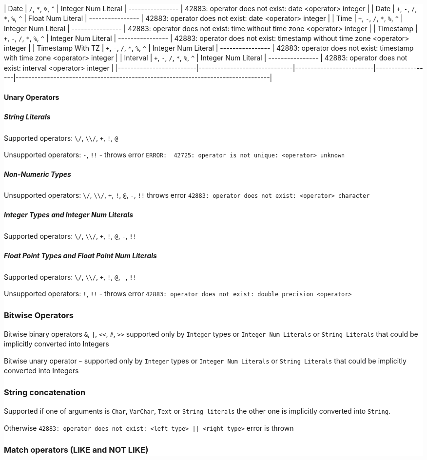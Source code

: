 | Date                    | `/`, `*`, `%`, `^`           | Integer Num Literal     | ---------------- | 42883: operator does not exist: date \<operator> integer                        |
| Date                    | `+`, `-`, `/`, `*`, `%`, `^` | Float Num Literal       | ---------------- | 42883: operator does not exist: date \<operator> integer                        |
| Time                    | `+`, `-`, `/`, `*`, `%`, `^` | Integer Num Literal     | ---------------- | 42883: operator does not exist: time without time zone \<operator> integer      |
| Timestamp               | `+`, `-`, `/`, `*`, `%`, `^` | Integer Num Literal     | ---------------- | 42883: operator does not exist: timestamp without time zone \<operator> integer |
| Timestamp With TZ       | `+`, `-`, `/`, `*`, `%`, `^` | Integer Num Literal     | ---------------- | 42883: operator does not exist: timestamp with time zone \<operator> integer    |
| Interval                | `+`, `-`, `/`, `*`, `%`, `^` | Integer Num Literal     | ---------------- | 42883: operator does not exist: interval \<operator> integer                    |
|-------------------------|------------------------------|-------------------------|------------------|---------------------------------------------------------------------------------|

#### Unary Operators

##### String Literals

Supported operators: `\/`, `\\/`, `+`, `!`, `@`

Unsupported operators: `-`, `!!` - throws error `ERROR:  42725: operator is not unique: <operator> unknown`

##### Non-Numeric Types

Unsupported operators: `\/`, `\\/`, `+`, `!`, `@`, `-`, `!!` 
throws error `42883: operator does not exist: <operator> character`

##### Integer Types and Integer Num Literals

Supported operators: `\/`, `\\/`, `+`, `!`, `@`, `-`, `!!`

##### Float Point Types and Float Point Num Literals

Supported operators: `\/`, `\\/`, `+`, `!`, `@`, `-`, `!!`

Unsupported operators: `!`, `!!` - throws error `42883: operator does not exist: double precision <operator>`

### Bitwise Operators

Bitwise binary operators `&`, `|`, `<<`, `#`, `>>` supported only by `Integer` types or `Integer Num Literals` or 
`String Literals` that could be implicitly converted into Integers

Bitwise unary operator `~` supported only by `Integer` types or `Integer Num Literals` or `String Literals` 
that could be implicitly converted into Integers

### String concatenation

Supported if one of arguments is `Char`, `VarChar`, `Text` or `String literals` the other one is implicitly converted 
into `String`.

Otherwise `42883: operator does not exist: <left type> || <right type>` error is thrown

### Match operators (LIKE and NOT LIKE)
